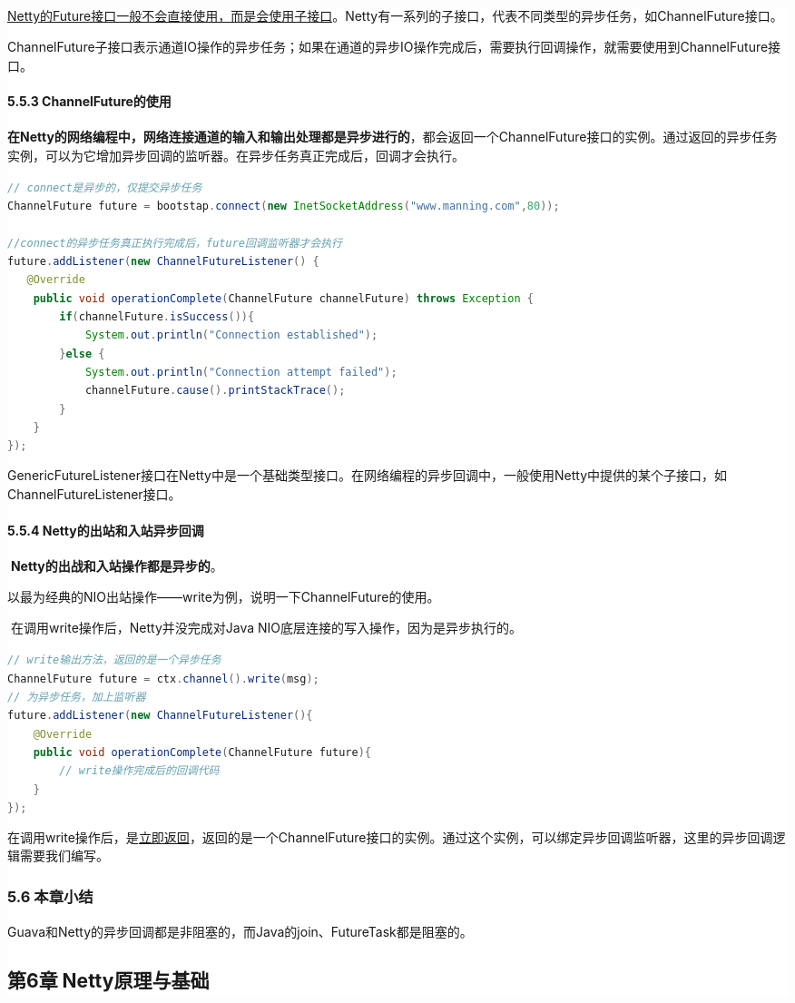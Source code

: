 ​	<u>Netty的Future接口一般不会直接使用，而是会使用子接口</u>。Netty有一系列的子接口，代表不同类型的异步任务，如ChannelFuture接口。

​	ChannelFuture子接口表示通道IO操作的异步任务；如果在通道的异步IO操作完成后，需要执行回调操作，就需要使用到ChannelFuture接口。

#### 5.5.3 ChannelFuture的使用

​	**在Netty的网络编程中，网络连接通道的输入和输出处理都是异步进行的**，都会返回一个ChannelFuture接口的实例。通过返回的异步任务实例，可以为它增加异步回调的监听器。在异步任务真正完成后，回调才会执行。

```java
// connect是异步的，仅提交异步任务
ChannelFuture future = bootstap.connect(new InetSocketAddress("www.manning.com",80));

//connect的异步任务真正执行完成后，future回调监听器才会执行
future.addListener(new ChannelFutureListener() {
   @Override
    public void operationComplete(ChannelFuture channelFuture) throws Exception {
        if(channelFuture.isSuccess()){
            System.out.println("Connection established");
        }else {
            System.out.println("Connection attempt failed");
            channelFuture.cause().printStackTrace();
        }
    }
});
```

​	GenericFutureListener接口在Netty中是一个基础类型接口。在网络编程的异步回调中，一般使用Netty中提供的某个子接口，如ChannelFutureListener接口。

#### 5.5.4 Netty的出站和入站异步回调

​	**Netty的出战和入站操作都是异步的**。

​	以最为经典的NIO出站操作——write为例，说明一下ChannelFuture的使用。

​	在调用write操作后，Netty并没完成对Java NIO底层连接的写入操作，因为是异步执行的。

```java
// write输出方法，返回的是一个异步任务
ChannelFuture future = ctx.channel().write(msg);
// 为异步任务，加上监听器
future.addListener(new ChannelFutureListener(){
    @Override
    public void operationComplete(ChannelFuture future){
        // write操作完成后的回调代码
    }
});
```

​	在调用write操作后，是<u>立即返回</u>，返回的是一个ChannelFuture接口的实例。通过这个实例，可以绑定异步回调监听器，这里的异步回调逻辑需要我们编写。

### 5.6 本章小结

​	Guava和Netty的异步回调都是非阻塞的，而Java的join、FutureTask都是阻塞的。

## 第6章 Netty原理与基础

